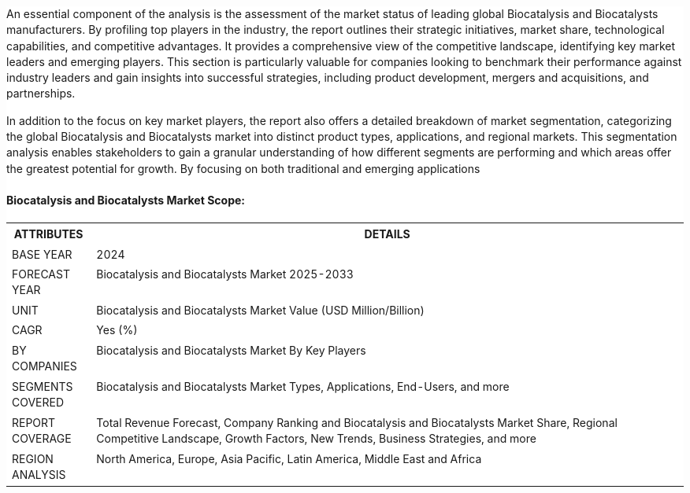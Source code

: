 An essential component of the analysis is the assessment of the market status of leading global Biocatalysis and Biocatalysts manufacturers. By profiling top players in the industry, the report outlines their strategic initiatives, market share, technological capabilities, and competitive advantages. It provides a comprehensive view of the competitive landscape, identifying key market leaders and emerging players. This section is particularly valuable for companies looking to benchmark their performance against industry leaders and gain insights into successful strategies, including product development, mergers and acquisitions, and partnerships.

In addition to the focus on key market players, the report also offers a detailed breakdown of market segmentation, categorizing the global Biocatalysis and Biocatalysts market into distinct product types, applications, and regional markets. This segmentation analysis enables stakeholders to gain a granular understanding of how different segments are performing and which areas offer the greatest potential for growth. By focusing on both traditional and emerging applications

<h4>Biocatalysis and Biocatalysts Market Scope:</h4>
<table>
<tr>
<th>ATTRIBUTES</th>
<th>DETAILS</th>
</tr>
<tr>
<td>BASE YEAR</td>
<td>2024</td>
</tr>
<tr>
<td>FORECAST YEAR</td>
<td>Biocatalysis and Biocatalysts Market 2025-2033</td>
</tr>
<tr>
<td>UNIT</td>
<td>Biocatalysis and Biocatalysts Market Value (USD Million/Billion)</td>
<tr>
<td>CAGR</td>
<td>Yes (%)</td>
</tr>
</tr>
<tr>
<td>BY COMPANIES</td>
<td>Biocatalysis and Biocatalysts Market By Key Players</td>
</tr>
<tr>
<td>SEGMENTS COVERED</td>
<td>Biocatalysis and Biocatalysts Market Types, Applications, End-Users, and more</td>
</tr>
<tr>
<td>REPORT COVERAGE</td>
<td>Total Revenue Forecast, Company Ranking and Biocatalysis and Biocatalysts Market Share, Regional Competitive Landscape, Growth Factors, New Trends, Business Strategies, and more</td>
</tr>
<tr>
<td>REGION ANALYSIS</td>
<td>North America, Europe, Asia Pacific, Latin America, Middle East and Africa</td>
</tr>
</table>
